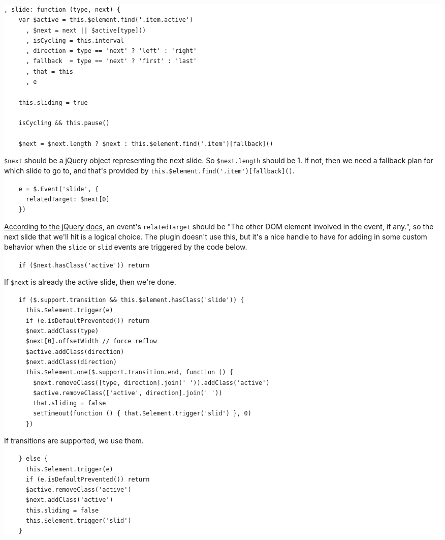     , slide: function (type, next) {
        var $active = this.$element.find('.item.active')
          , $next = next || $active[type]()
          , isCycling = this.interval
          , direction = type == 'next' ? 'left' : 'right'
          , fallback  = type == 'next' ? 'first' : 'last'
          , that = this
          , e
  
        this.sliding = true
  
        isCycling && this.pause()
  
        $next = $next.length ? $next : this.$element.find('.item')[fallback]()

`$next` should be a jQuery object representing the next slide. So `$next.length` should be 1. If not, then we need a fallback plan for which slide to go to, and that's provided by  `this.$element.find('.item')[fallback]()`.
  
        e = $.Event('slide', {
          relatedTarget: $next[0]
        })

[According to the jQuery docs](http://api.jquery.com/event.relatedTarget/), an event's `relatedTarget` should be "The other DOM element involved in the event, if any.", so the next slide that we'll hit is a logical choice. The plugin doesn't use this, but it's a nice handle to have for adding in some custom behavior when the `slide` or `slid` events are triggered by the code below. 

  
        if ($next.hasClass('active')) return

If `$next` is already the active slide, then we're done. 
  
        if ($.support.transition && this.$element.hasClass('slide')) {
          this.$element.trigger(e)
          if (e.isDefaultPrevented()) return
          $next.addClass(type)
          $next[0].offsetWidth // force reflow
          $active.addClass(direction)
          $next.addClass(direction)
          this.$element.one($.support.transition.end, function () {
            $next.removeClass([type, direction].join(' ')).addClass('active')
            $active.removeClass(['active', direction].join(' '))
            that.sliding = false
            setTimeout(function () { that.$element.trigger('slid') }, 0)
          })

If transitions are supported, we use them. 

        } else {
          this.$element.trigger(e)
          if (e.isDefaultPrevented()) return
          $active.removeClass('active')
          $next.addClass('active')
          this.sliding = false
          this.$element.trigger('slid')
        }
  